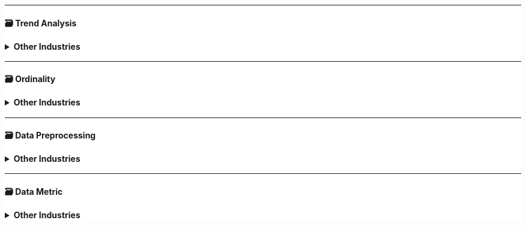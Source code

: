 
 <hr/> 

#### 🗃&nbsp;Trend Analysis 


<details><summary><b>Other Industries</b></summary></details>


 <hr/> 

#### 🗃&nbsp;Ordinality 


<details><summary><b>Other Industries</b></summary></details>


 <hr/> 

#### 🗃&nbsp;Data Preprocessing 


<details><summary><b>Other Industries</b></summary></details>


 <hr/> 

#### 🗃&nbsp;Data Metric 


<details>
<summary><b>Other Industries</b></summary><blockquote>
<br/>

<table>



<tr>
